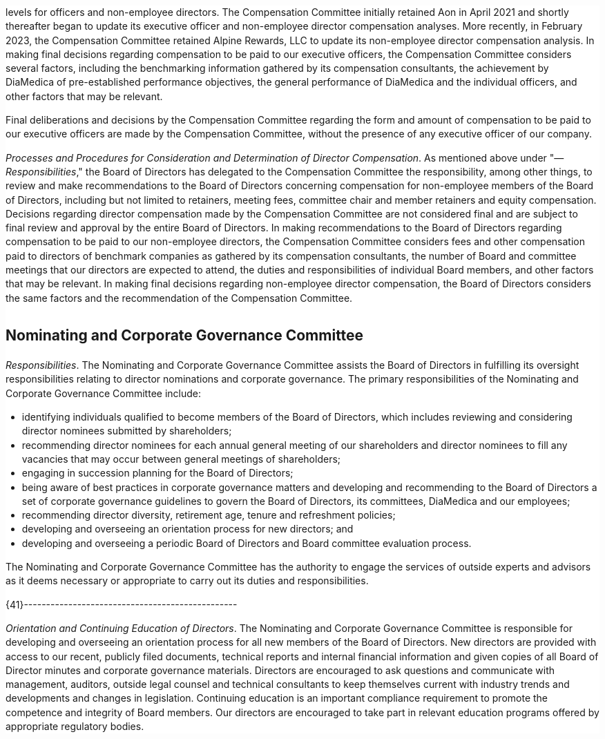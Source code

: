 levels for officers and non-employee directors. The Compensation Committee initially retained Aon in April 2021 and shortly thereafter began to update its executive officer and non-employee director compensation analyses. More recently, in February 2023, the Compensation Committee retained Alpine Rewards, LLC to update its non-employee director compensation analysis. In making final decisions regarding compensation to be paid to our executive officers, the Compensation Committee considers several factors, including the benchmarking information gathered by its compensation consultants, the achievement by DiaMedica of pre-established performance objectives, the general performance of DiaMedica and the individual officers, and other factors that may be relevant.

Final deliberations and decisions by the Compensation Committee regarding the form and amount of compensation to be paid to our executive officers are made by the Compensation Committee, without the presence of any executive officer of our company.

*Processes and Procedures for Consideration and Determination of Director Compensation*. As mentioned above under "—*Responsibilities*," the Board of Directors has delegated to the Compensation Committee the responsibility, among other things, to review and make recommendations to the Board of Directors concerning compensation for non-employee members of the Board of Directors, including but not limited to retainers, meeting fees, committee chair and member retainers and equity compensation. Decisions regarding director compensation made by the Compensation Committee are not considered final and are subject to final review and approval by the entire Board of Directors. In making recommendations to the Board of Directors regarding compensation to be paid to our non-employee directors, the Compensation Committee considers fees and other compensation paid to directors of benchmark companies as gathered by its compensation consultants, the number of Board and committee meetings that our directors are expected to attend, the duties and responsibilities of individual Board members, and other factors that may be relevant. In making final decisions regarding non-employee director compensation, the Board of Directors considers the same factors and the recommendation of the Compensation Committee.

## **Nominating and Corporate Governance Committee**

*Responsibilities*. The Nominating and Corporate Governance Committee assists the Board of Directors in fulfilling its oversight responsibilities relating to director nominations and corporate governance. The primary responsibilities of the Nominating and Corporate Governance Committee include:

- identifying individuals qualified to become members of the Board of Directors, which includes reviewing and considering director nominees submitted by shareholders;
- recommending director nominees for each annual general meeting of our shareholders and director nominees to fill any vacancies that may occur between general meetings of shareholders;
- engaging in succession planning for the Board of Directors;
- being aware of best practices in corporate governance matters and developing and recommending to the Board of Directors a set of corporate governance guidelines to govern the Board of Directors, its committees, DiaMedica and our employees;
- recommending director diversity, retirement age, tenure and refreshment policies;
- developing and overseeing an orientation process for new directors; and
- developing and overseeing a periodic Board of Directors and Board committee evaluation process.

The Nominating and Corporate Governance Committee has the authority to engage the services of outside experts and advisors as it deems necessary or appropriate to carry out its duties and responsibilities.

{41}------------------------------------------------

*Orientation and Continuing Education of Directors*. The Nominating and Corporate Governance Committee is responsible for developing and overseeing an orientation process for all new members of the Board of Directors. New directors are provided with access to our recent, publicly filed documents, technical reports and internal financial information and given copies of all Board of Director minutes and corporate governance materials. Directors are encouraged to ask questions and communicate with management, auditors, outside legal counsel and technical consultants to keep themselves current with industry trends and developments and changes in legislation. Continuing education is an important compliance requirement to promote the competence and integrity of Board members. Our directors are encouraged to take part in relevant education programs offered by appropriate regulatory bodies.
